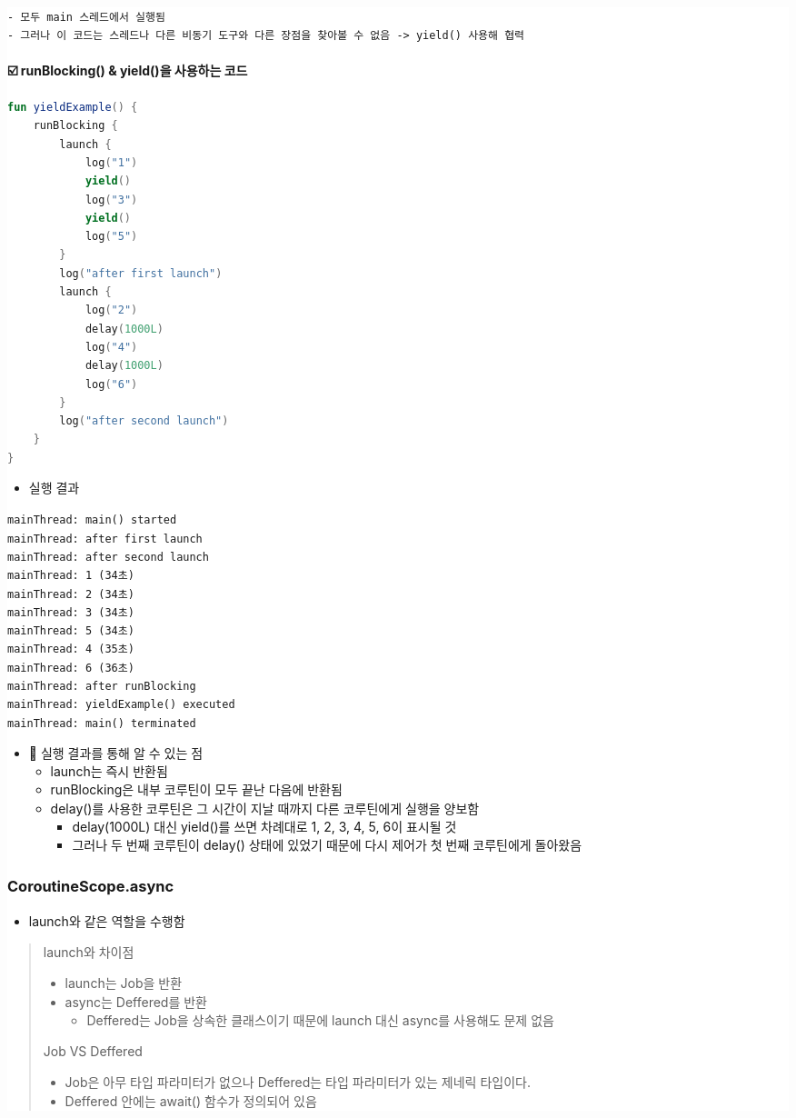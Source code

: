     - 모두 main 스레드에서 실행됨 
    - 그러나 이 코드는 스레드나 다른 비동기 도구와 다른 장점을 찾아볼 수 없음 -> yield() 사용해 협력 

#### ☑️ runBlocking() & yield()을 사용하는 코드 
```kotlin 
fun yieldExample() {
    runBlocking {
        launch {
            log("1")
            yield()
            log("3")
            yield()
            log("5")
        }
        log("after first launch")
        launch {
            log("2")
            delay(1000L)
            log("4")
            delay(1000L)
            log("6")
        }
        log("after second launch")
    }
}
```
- 실행 결과 
```
mainThread: main() started
mainThread: after first launch
mainThread: after second launch
mainThread: 1 (34초)
mainThread: 2 (34초)
mainThread: 3 (34초)
mainThread: 5 (34초)
mainThread: 4 (35초)
mainThread: 6 (36초)
mainThread: after runBlocking
mainThread: yieldExample() executed
mainThread: main() terminated 
```
- 📝 실행 결과를 통해 알 수 있는 점 
    - launch는 즉시 반환됨
    - runBlocking은 내부 코루틴이 모두 끝난 다음에 반환됨
    - delay()를 사용한 코루틴은 그 시간이 지날 때까지 다른 코루틴에게 실행을 양보함
        - delay(1000L) 대신 yield()를 쓰면 차례대로 1, 2, 3, 4, 5, 6이 표시될 것
        - 그러나 두 번째 코루틴이 delay() 상태에 있었기 때문에 다시 제어가 첫 번째 코루틴에게 돌아왔음 

### CoroutineScope.async
- launch와 같은 역할을 수행함
> launch와 차이점
> - launch는 Job을 반환
> - async는 Deffered를 반환 
>   - Deffered는 Job을 상속한 클래스이기 때문에 launch 대신 async를 사용해도 문제 없음 
>
> Job VS Deffered
> - Job은 아무 타입 파라미터가 없으나 Deffered는 타입 파라미터가 있는 제네릭 타입이다.
> - Deffered 안에는 await() 함수가 정의되어 있음
